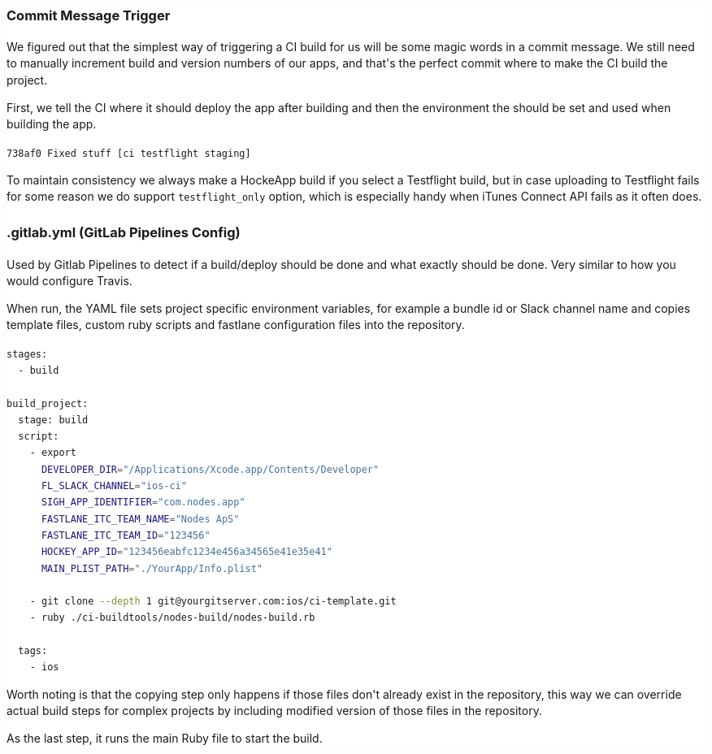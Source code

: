 ### Commit Message Trigger

We figured out that the simplest way of triggering a CI build for us will be some magic words in a commit message. We still need to manually increment build and version numbers of our apps, and that's the perfect commit where to make the CI build the project.

First, we tell the CI where it should deploy the app after building and then the environment the should be set and used when building the app.

```
738af0 Fixed stuff [ci testflight staging]
```

To maintain consistency we always make a HockeApp build if you select a Testflight build, but in case uploading to Testflight fails for some reason we do support `testflight_only` option, which is especially handy when iTunes Connect API fails as it often does.

### .gitlab.yml (GitLab Pipelines Config)

Used by Gitlab Pipelines to detect if a build/deploy should be done and what exactly should be done. Very similar to how you would configure Travis.

When run, the YAML file sets project specific environment variables, for example a bundle id or Slack channel name and copies template files, custom ruby scripts and fastlane configuration files into the repository.

```sh
stages:
  - build

build_project:
  stage: build
  script:
    - export
      DEVELOPER_DIR="/Applications/Xcode.app/Contents/Developer"
      FL_SLACK_CHANNEL="ios-ci"
      SIGH_APP_IDENTIFIER="com.nodes.app"
      FASTLANE_ITC_TEAM_NAME="Nodes ApS"
      FASTLANE_ITC_TEAM_ID="123456"
      HOCKEY_APP_ID="123456eabfc1234e456a34565e41e35e41"
      MAIN_PLIST_PATH="./YourApp/Info.plist"

    - git clone --depth 1 git@yourgitserver.com:ios/ci-template.git
    - ruby ./ci-buildtools/nodes-build/nodes-build.rb

  tags:
    - ios
```

Worth noting is that the copying step only happens if those files don't already exist in the repository, this way we can override actual build steps for complex projects by including modified version of those files in the repository.

As the last step, it runs the main Ruby file to start the build.

